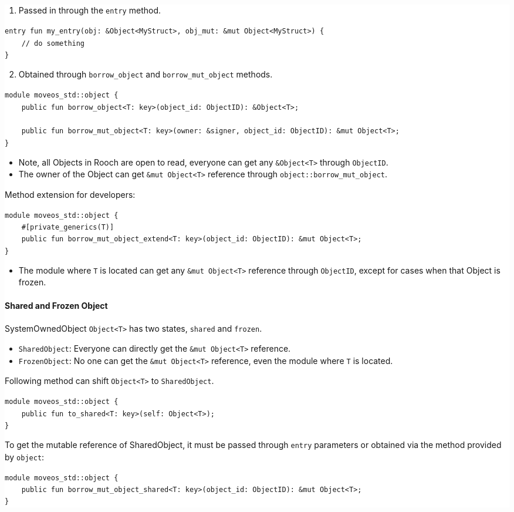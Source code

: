 1. Passed in through the `entry` method.

```move
entry fun my_entry(obj: &Object<MyStruct>, obj_mut: &mut Object<MyStruct>) {
    // do something 
}
```

2. Obtained through `borrow_object` and `borrow_mut_object` methods.

```move
module moveos_std::object {
    public fun borrow_object<T: key>(object_id: ObjectID): &Object<T>;

    public fun borrow_mut_object<T: key>(owner: &signer, object_id: ObjectID): &mut Object<T>;
}
```

* Note, all Objects in Rooch are open to read, everyone can get any `&Object<T>` through `ObjectID`.
* The owner of the Object can get `&mut Object<T>` reference through `object::borrow_mut_object`.

Method extension for developers:

```move
module moveos_std::object {
    #[private_generics(T)]
    public fun borrow_mut_object_extend<T: key>(object_id: ObjectID): &mut Object<T>;
}
```

* The module where `T` is located can get any `&mut Object<T>` reference through `ObjectID`, except for cases when that Object is frozen.

#### Shared and Frozen Object

SystemOwnedObject `Object<T>` has two states, `shared` and `frozen`.

* `SharedObject`: Everyone can directly get the `&mut Object<T>` reference.
* `FrozenObject`: No one can get the `&mut Object<T>` reference, even the module where `T` is located.

Following method can shift `Object<T>` to `SharedObject`.

```move
module moveos_std::object {
    public fun to_shared<T: key>(self: Object<T>);
}
```

To get the mutable reference of SharedObject, it must be passed through `entry` parameters or obtained via the method provided by `object`:

```move
module moveos_std::object {
    public fun borrow_mut_object_shared<T: key>(object_id: ObjectID): &mut Object<T>;
}
```
